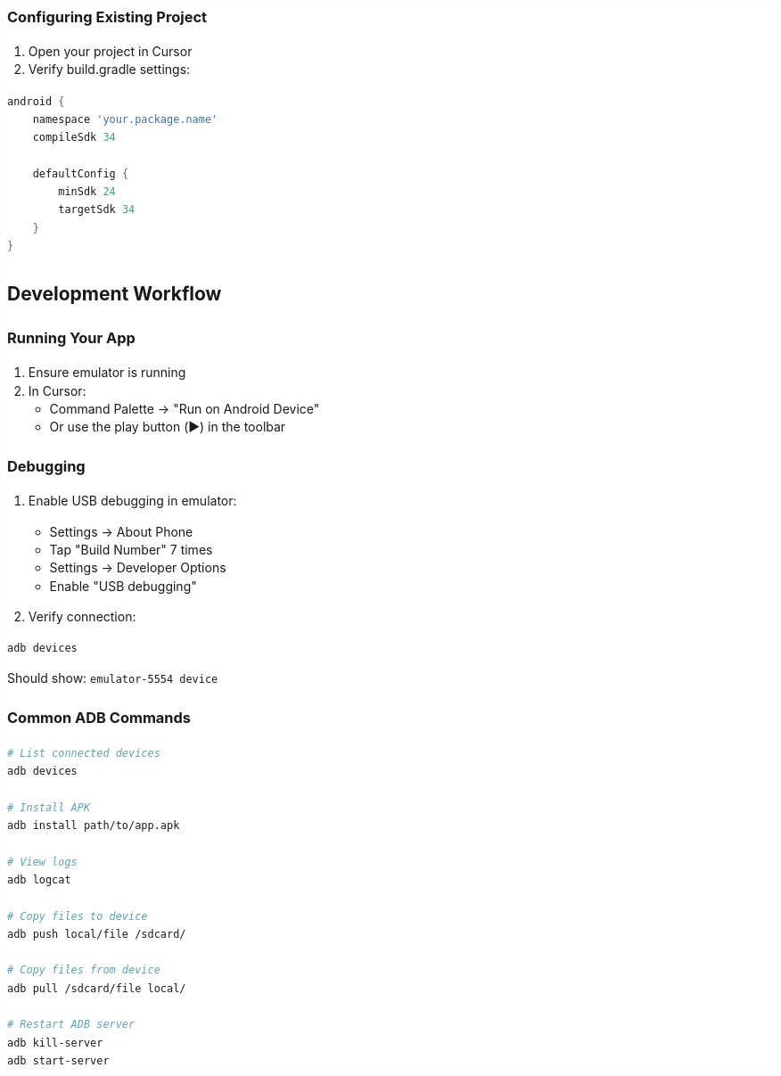 ### Configuring Existing Project
1. Open your project in Cursor
2. Verify build.gradle settings:
```gradle
android {
    namespace 'your.package.name'
    compileSdk 34

    defaultConfig {
        minSdk 24
        targetSdk 34
    }
}
```

## Development Workflow

### Running Your App
1. Ensure emulator is running
2. In Cursor:
   - Command Palette → "Run on Android Device"
   - Or use the play button (▶️) in the toolbar

### Debugging
1. Enable USB debugging in emulator:
   - Settings → About Phone
   - Tap "Build Number" 7 times
   - Settings → Developer Options
   - Enable "USB debugging"

2. Verify connection:
```bash
adb devices
```
Should show: `emulator-5554 device`

### Common ADB Commands
```bash
# List connected devices
adb devices

# Install APK
adb install path/to/app.apk

# View logs
adb logcat

# Copy files to device
adb push local/file /sdcard/

# Copy files from device
adb pull /sdcard/file local/

# Restart ADB server
adb kill-server
adb start-server
```
